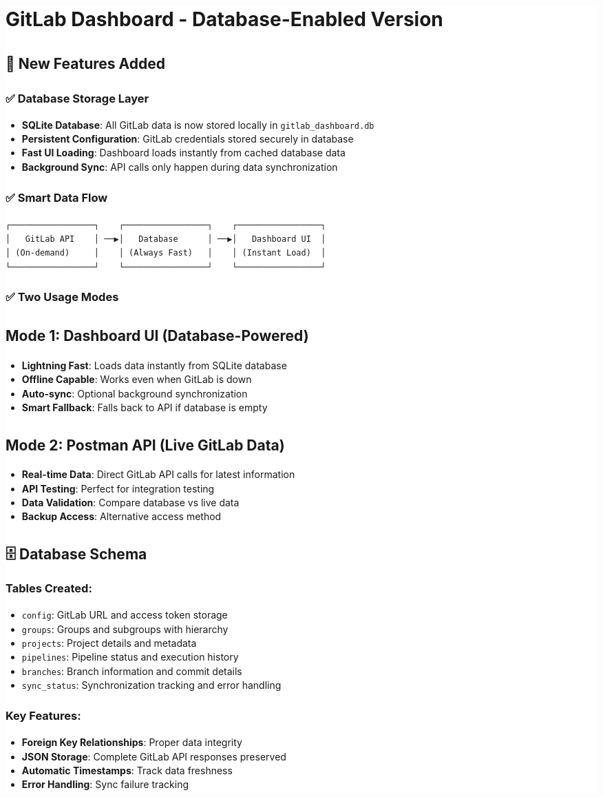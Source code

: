 # GitLab Dashboard - Database-Enabled Version

## 🚀 **New Features Added**

### ✅ **Database Storage Layer**
- **SQLite Database**: All GitLab data is now stored locally in `gitlab_dashboard.db`
- **Persistent Configuration**: GitLab credentials stored securely in database
- **Fast UI Loading**: Dashboard loads instantly from cached database data
- **Background Sync**: API calls only happen during data synchronization

### ✅ **Smart Data Flow**
```
┌─────────────────┐    ┌─────────────────┐    ┌─────────────────┐
│   GitLab API    │ ──▶│   Database      │ ──▶│   Dashboard UI  │
│ (On-demand)     │    │ (Always Fast)   │    │ (Instant Load)  │
└─────────────────┘    └─────────────────┘    └─────────────────┘
```

### ✅ **Two Usage Modes**

## **Mode 1: Dashboard UI (Database-Powered)**
- **Lightning Fast**: Loads data instantly from SQLite database
- **Offline Capable**: Works even when GitLab is down
- **Auto-sync**: Optional background synchronization
- **Smart Fallback**: Falls back to API if database is empty

## **Mode 2: Postman API (Live GitLab Data)**
- **Real-time Data**: Direct GitLab API calls for latest information
- **API Testing**: Perfect for integration testing
- **Data Validation**: Compare database vs live data
- **Backup Access**: Alternative access method

## 🗄️ **Database Schema**

### **Tables Created:**
- `config`: GitLab URL and access token storage
- `groups`: Groups and subgroups with hierarchy
- `projects`: Project details and metadata
- `pipelines`: Pipeline status and execution history
- `branches`: Branch information and commit details
- `sync_status`: Synchronization tracking and error handling

### **Key Features:**
- **Foreign Key Relationships**: Proper data integrity
- **JSON Storage**: Complete GitLab API responses preserved
- **Automatic Timestamps**: Track data freshness
- **Error Handling**: Sync failure tracking
